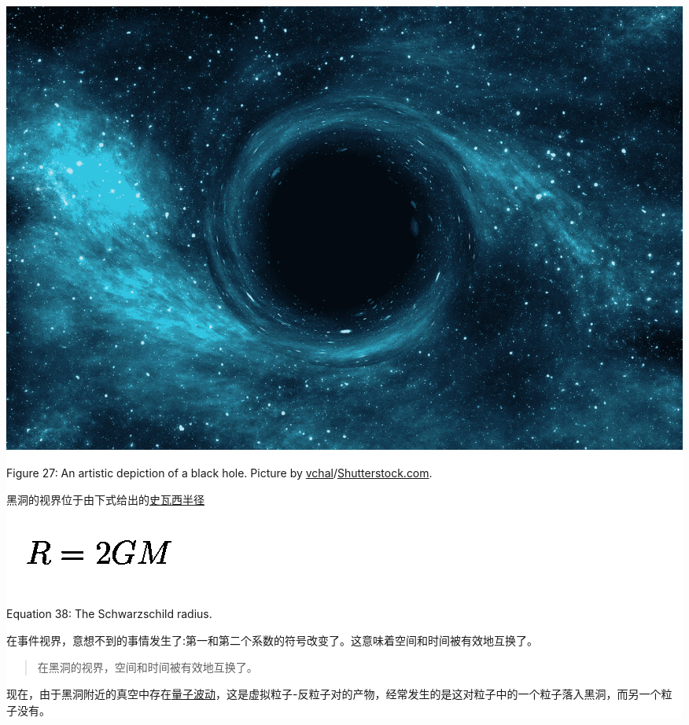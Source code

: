 ![](img/22d11a492977649ce4c0abc74bc8b931.png)

Figure 27: An artistic depiction of a black hole. Picture by [vchal](https://www.shutterstock.com/g/vchal)/[Shutterstock.com](https://www.shutterstock.com).

黑洞的视界位于由下式给出的[史瓦西半径](https://en.wikipedia.org/wiki/Schwarzschild_radius)

![](img/29af6fbf6696f17917b358449fa827a6.png)

Equation 38: The Schwarzschild radius.

在事件视界，意想不到的事情发生了:第一和第二个系数的符号改变了。这意味着空间和时间被有效地互换了。

> 在黑洞的视界，空间和时间被有效地互换了。

现在，由于黑洞附近的真空中存在[量子波动](https://en.wikipedia.org/wiki/Quantum_fluctuation)，这是虚拟粒子-反粒子对的产物，经常发生的是这对粒子中的一个粒子落入黑洞，而另一个粒子没有。
